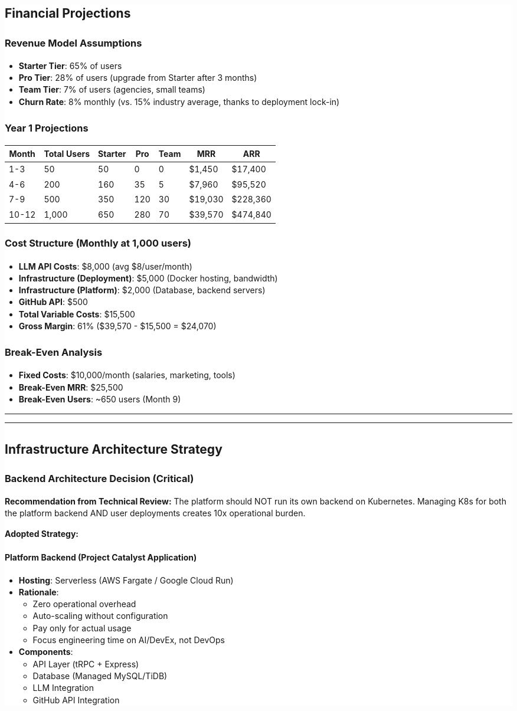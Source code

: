 
## Financial Projections

### Revenue Model Assumptions
- **Starter Tier**: 65% of users
- **Pro Tier**: 28% of users (upgrade from Starter after 3 months)
- **Team Tier**: 7% of users (agencies, small teams)
- **Churn Rate**: 8% monthly (vs. 15% industry average, thanks to deployment lock-in)

### Year 1 Projections

| Month | Total Users | Starter | Pro | Team | MRR | ARR |
|-------|-------------|---------|-----|------|-----|-----|
| 1-3 | 50 | 50 | 0 | 0 | $1,450 | $17,400 |
| 4-6 | 200 | 160 | 35 | 5 | $7,960 | $95,520 |
| 7-9 | 500 | 350 | 120 | 30 | $19,030 | $228,360 |
| 10-12 | 1,000 | 650 | 280 | 70 | $39,570 | $474,840 |

### Cost Structure (Monthly at 1,000 users)
- **LLM API Costs**: $8,000 (avg $8/user/month)
- **Infrastructure (Deployment)**: $5,000 (Docker hosting, bandwidth)
- **Infrastructure (Platform)**: $2,000 (Database, backend servers)
- **GitHub API**: $500
- **Total Variable Costs**: $15,500
- **Gross Margin**: 61% ($39,570 - $15,500 = $24,070)

### Break-Even Analysis
- **Fixed Costs**: $10,000/month (salaries, marketing, tools)
- **Break-Even MRR**: $25,500
- **Break-Even Users**: ~650 users (Month 9)

---


---

## Infrastructure Architecture Strategy

### Backend Architecture Decision (Critical)

**Recommendation from Technical Review:**
The platform should NOT run its own backend on Kubernetes. Managing K8s for both the platform backend AND user deployments creates 10x operational burden.

**Adopted Strategy:**

#### Platform Backend (Project Catalyst Application)
- **Hosting**: Serverless (AWS Fargate / Google Cloud Run)
- **Rationale**: 
  - Zero operational overhead
  - Auto-scaling without configuration
  - Pay only for actual usage
  - Focus engineering time on AI/DevEx, not DevOps
- **Components**:
  - API Layer (tRPC + Express)
  - Database (Managed MySQL/TiDB)
  - LLM Integration
  - GitHub API Integration
